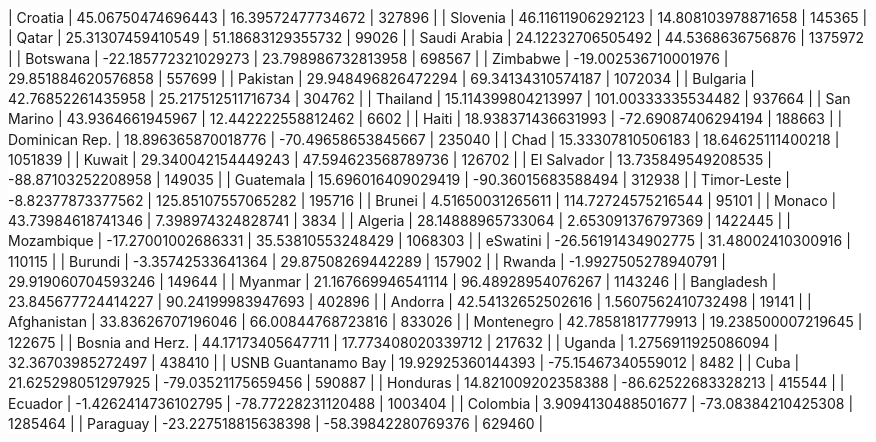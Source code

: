 | Croatia | 45.06750474696443 | 16.39572477734672 | 327896 |
| Slovenia | 46.11611906292123 | 14.808103978871658 | 145365 |
| Qatar | 25.31307459410549 | 51.18683129355732 | 99026 |
| Saudi Arabia | 24.12232706505492 | 44.5368636756876 | 1375972 |
| Botswana | -22.185772321029273 | 23.798986732813958 | 698567 |
| Zimbabwe | -19.002536710001976 | 29.851884620576858 | 557699 |
| Pakistan | 29.948496826472294 | 69.34134310574187 | 1072034 |
| Bulgaria | 42.76852261435958 | 25.217512511716734 | 304762 |
| Thailand | 15.114399804213997 | 101.00333335534482 | 937664 |
| San Marino | 43.9364661945967 | 12.442222558812462 | 6602 |
| Haiti | 18.938371436631993 | -72.69087406294194 | 188663 |
| Dominican Rep. | 18.896365870018776 | -70.49658653845667 | 235040 |
| Chad | 15.33307810506183 | 18.64625111400218 | 1051839 |
| Kuwait | 29.340042154449243 | 47.594623568789736 | 126702 |
| El Salvador | 13.735849549208535 | -88.87103252208958 | 149035 |
| Guatemala | 15.696016409029419 | -90.36015683588494 | 312938 |
| Timor-Leste | -8.82377873377562 | 125.85107557065282 | 195716 |
| Brunei | 4.51650031265611 | 114.72724575216544 | 95101 |
| Monaco | 43.73984618741346 | 7.398974324828741 | 3834 |
| Algeria | 28.14888965733064 | 2.653091376797369 | 1422445 |
| Mozambique | -17.27001002686331 | 35.53810553248429 | 1068303 |
| eSwatini | -26.56191434902775 | 31.48002410300916 | 110115 |
| Burundi | -3.35742533641364 | 29.87508269442289 | 157902 |
| Rwanda | -1.9927505278940791 | 29.919060704593246 | 149644 |
| Myanmar | 21.167669946541114 | 96.48928954076267 | 1143246 |
| Bangladesh | 23.845677724414227 | 90.24199983947693 | 402896 |
| Andorra | 42.54132652502616 | 1.5607562410732498 | 19141 |
| Afghanistan | 33.83626707196046 | 66.00844768723816 | 833026 |
| Montenegro | 42.78581817779913 | 19.238500007219645 | 122675 |
| Bosnia and Herz. | 44.17173405647711 | 17.773408020339712 | 217632 |
| Uganda | 1.2756911925086094 | 32.36703985272497 | 438410 |
| USNB Guantanamo Bay | 19.92925360144393 | -75.15467340559012 | 8482 |
| Cuba | 21.625298051297925 | -79.03521175659456 | 590887 |
| Honduras | 14.821009202358388 | -86.62522683328213 | 415544 |
| Ecuador | -1.4262414736102795 | -78.77228231120488 | 1003404 |
| Colombia | 3.9094130488501677 | -73.08384210425308 | 1285464 |
| Paraguay | -23.227518815638398 | -58.39842280769376 | 629460 |
